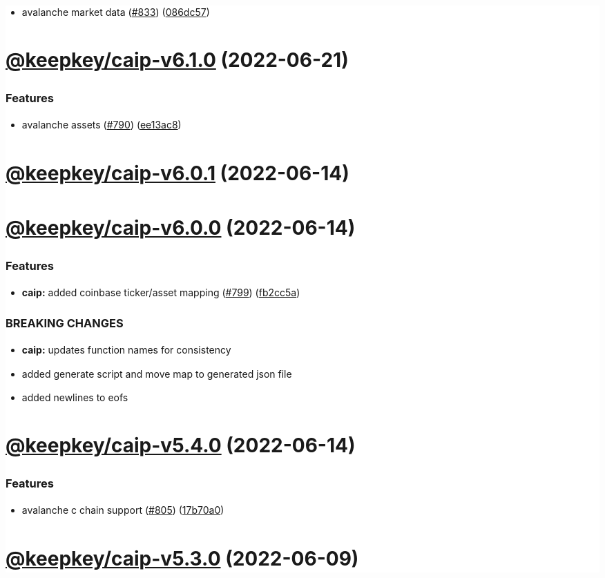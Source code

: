 * avalanche market data ([#833](https://github.com/shapeshift/lib/issues/833)) ([086dc57](https://github.com/shapeshift/lib/commit/086dc57206fa6c07dbce473dc2dac4e1f8461ac5))

# [@keepkey/caip-v6.1.0](https://github.com/shapeshift/lib/compare/@keepkey/caip-v6.0.1...@keepkey/caip-v6.1.0) (2022-06-21)


### Features

* avalanche assets ([#790](https://github.com/shapeshift/lib/issues/790)) ([ee13ac8](https://github.com/shapeshift/lib/commit/ee13ac8ab46c2bfa07d30be1dceeac13b13cb3b0))

# [@keepkey/caip-v6.0.1](https://github.com/shapeshift/lib/compare/@keepkey/caip-v6.0.0...@keepkey/caip-v6.0.1) (2022-06-14)

# [@keepkey/caip-v6.0.0](https://github.com/shapeshift/lib/compare/@keepkey/caip-v5.4.0...@keepkey/caip-v6.0.0) (2022-06-14)


### Features

* **caip:** added coinbase ticker/asset mapping ([#799](https://github.com/shapeshift/lib/issues/799)) ([fb2cc5a](https://github.com/shapeshift/lib/commit/fb2cc5aafe74ac33d896f130952b4dcbfbf98e4a))


### BREAKING CHANGES

* **caip:** updates function names for consistency

* added generate script and move map to generated json file

* added newlines to eofs

# [@keepkey/caip-v5.4.0](https://github.com/shapeshift/lib/compare/@keepkey/caip-v5.3.0...@keepkey/caip-v5.4.0) (2022-06-14)


### Features

* avalanche c chain support ([#805](https://github.com/shapeshift/lib/issues/805)) ([17b70a0](https://github.com/shapeshift/lib/commit/17b70a0c8620ad9303eda818b300f2411942c98b))

# [@keepkey/caip-v5.3.0](https://github.com/shapeshift/lib/compare/@keepkey/caip-v5.2.3...@keepkey/caip-v5.3.0) (2022-06-09)
